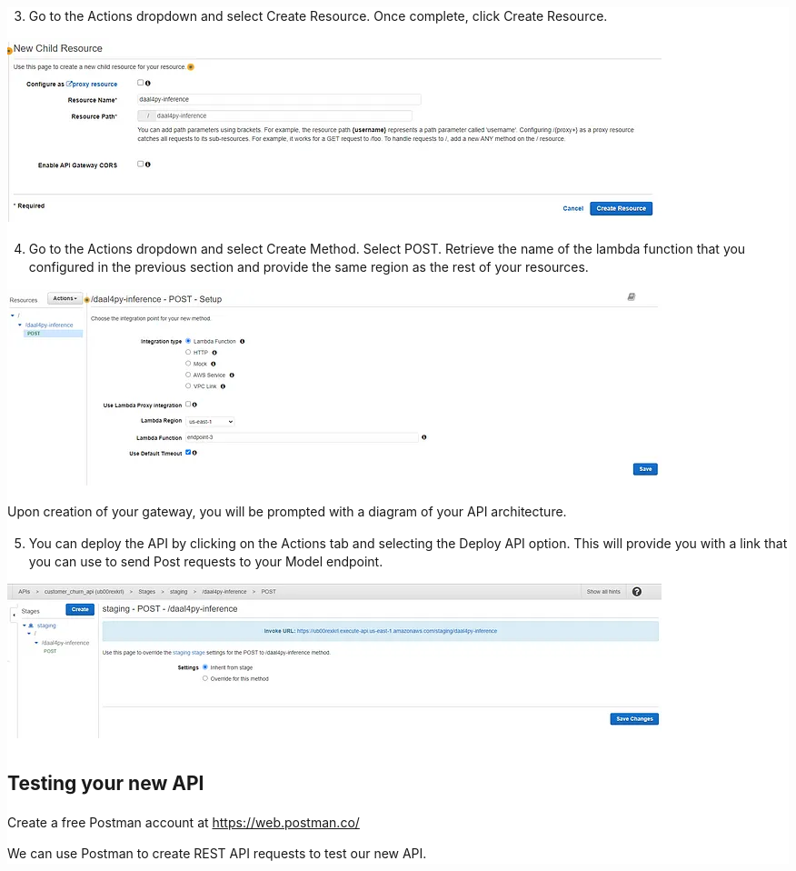 3. Go to the Actions dropdown and select Create Resource. Once complete, click Create Resource.

![image](./images/child_resource.png)

4. Go to the Actions dropdown and select Create Method. Select POST. Retrieve the name of the lambda function that you configured in the previous section and provide the same region as the rest of your resources.

![image](./images/POST_Request.png)

Upon creation of your gateway, you will be prompted with a diagram of your API architecture.

5. You can deploy the API by clicking on the Actions tab and selecting the Deploy API option. This will provide you with a link that you can use to send Post requests to your Model endpoint.

![image](./images/InvokeURL.png)

## Testing your new API

Create a free Postman account at https://web.postman.co/

We can use Postman to create REST API requests to test our new API.
